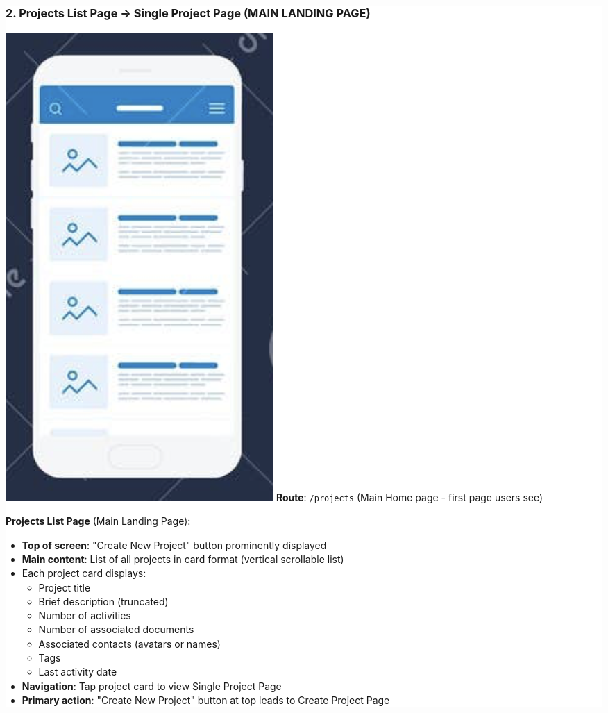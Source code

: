 ### 2. Projects List Page → Single Project Page (MAIN LANDING PAGE)
![project Page visual example ](inspiration/projects.png)
**Route**: `/projects` (Main Home page - first page users see)

**Projects List Page** (Main Landing Page):
- **Top of screen**: "Create New Project" button prominently displayed
- **Main content**: List of all projects in card format (vertical scrollable list)
- Each project card displays:
  - Project title
  - Brief description (truncated)
  - Number of activities
  - Number of associated documents
  - Associated contacts (avatars or names)
  - Tags
  - Last activity date
- **Navigation**: Tap project card to view Single Project Page
- **Primary action**: "Create New Project" button at top leads to Create Project Page
